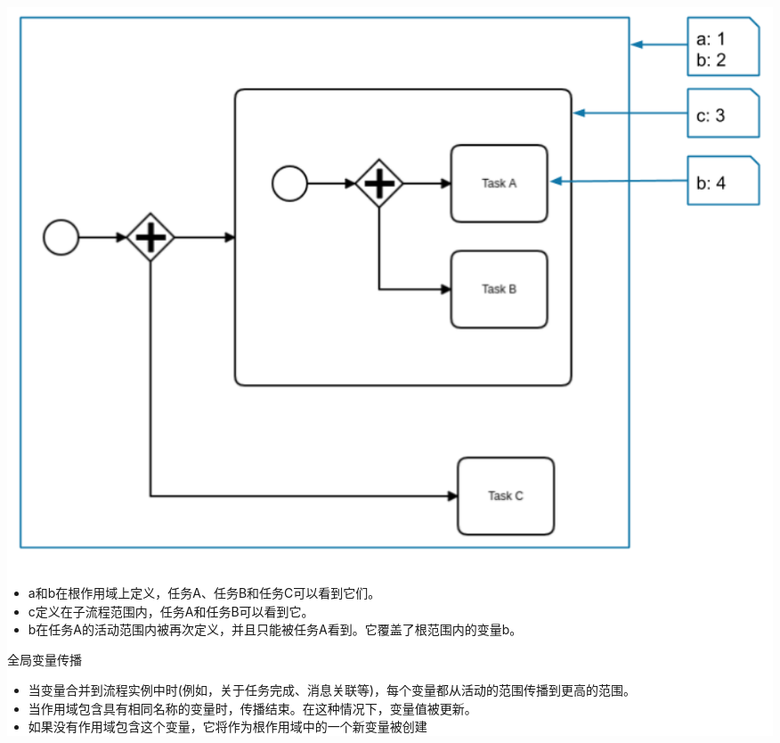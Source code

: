 ![image-20221228171900573](image-20221228171900573.png) 

- a和b在根作用域上定义，任务A、任务B和任务C可以看到它们。
- c定义在子流程范围内，任务A和任务B可以看到它。
- b在任务A的活动范围内被再次定义，并且只能被任务A看到。它覆盖了根范围内的变量b。

全局变量传播

- 当变量合并到流程实例中时(例如，关于任务完成、消息关联等)，每个变量都从活动的范围传播到更高的范围。
- 当作用域包含具有相同名称的变量时，传播结束。在这种情况下，变量值被更新。
- 如果没有作用域包含这个变量，它将作为根作用域中的一个新变量被创建
